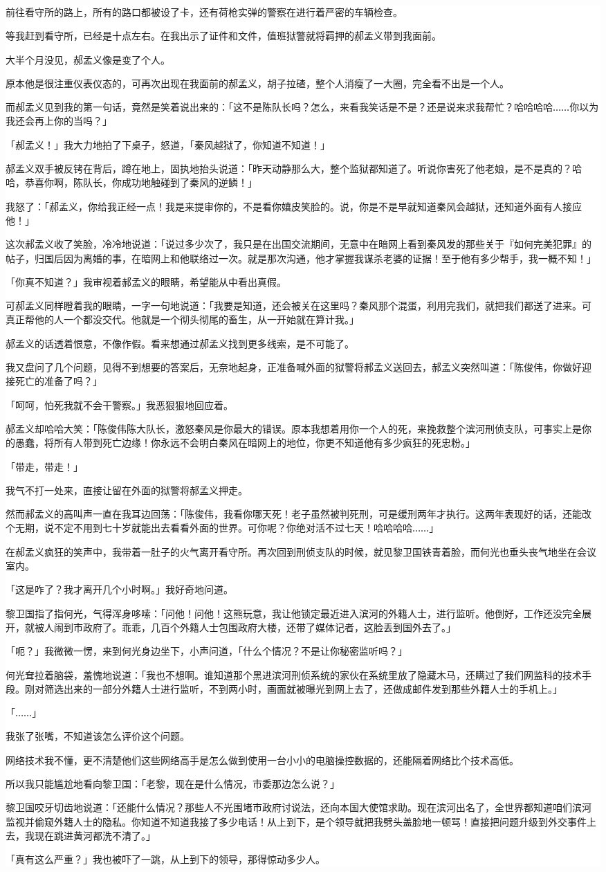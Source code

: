 前往看守所的路上，所有的路口都被设了卡，还有荷枪实弹的警察在进行着严密的车辆检查。

等我赶到看守所，已经是十点左右。在我出示了证件和文件，值班狱警就将羁押的郝孟义带到我面前。

大半个月没见，郝孟义像是变了个人。

原本他是很注重仪表仪态的，可再次出现在我面前的郝孟义，胡子拉碴，整个人消瘦了一大圈，完全看不出是一个人。

而郝孟义见到我的第一句话，竟然是笑着说出来的：「这不是陈队长吗？怎么，来看我笑话是不是？还是说来求我帮忙？哈哈哈哈……你以为我还会再上你的当吗？」

「郝孟义！」我大力地拍了下桌子，怒道，「秦风越狱了，你知道不知道！」

郝孟义双手被反铐在背后，蹲在地上，固执地抬头说道：「昨天动静那么大，整个监狱都知道了。听说你害死了他老娘，是不是真的？哈哈，恭喜你啊，陈队长，你成功地触碰到了秦风的逆鳞！」

我怒了：「郝孟义，你给我正经一点！我是来提审你的，不是看你嬉皮笑脸的。说，你是不是早就知道秦风会越狱，还知道外面有人接应他！」

这次郝孟义收了笑脸，冷冷地说道：「说过多少次了，我只是在出国交流期间，无意中在暗网上看到秦风发的那些关于『如何完美犯罪』的帖子，归国后因为离婚的事，在暗网上和他联络过一次。就是那次沟通，他才掌握我谋杀老婆的证据！至于他有多少帮手，我一概不知！」

「你真不知道？」我审视着郝孟义的眼睛，希望能从中看出真假。

可郝孟义同样瞪着我的眼睛，一字一句地说道：「我要是知道，还会被关在这里吗？秦风那个混蛋，利用完我们，就把我们都送了进来。可真正帮他的人一个都没交代。他就是一个彻头彻尾的畜生，从一开始就在算计我。」

郝孟义的话透着恨意，不像作假。看来想通过郝孟义找到更多线索，是不可能了。

我又盘问了几个问题，见得不到想要的答案后，无奈地起身，正准备喊外面的狱警将郝孟义送回去，郝孟义突然叫道：「陈俊伟，你做好迎接死亡的准备了吗？」

「呵呵，怕死我就不会干警察。」我恶狠狠地回应着。

郝孟义却哈哈大笑：「陈俊伟陈大队长，激怒秦风是你最大的错误。原本我想着用你一个人的死，来挽救整个滨河刑侦支队，可事实上是你的愚蠢，将所有人带到死亡边缘！你永远不会明白秦风在暗网上的地位，你更不知道他有多少疯狂的死忠粉。」

「带走，带走！」

我气不打一处来，直接让留在外面的狱警将郝孟义押走。

然而郝孟义的高叫声一直在我耳边回荡：「陈俊伟，我看你哪天死！老子虽然被判死刑，可是缓刑两年才执行。这两年表现好的话，还能改个无期，说不定不用到七十岁就能出去看看外面的世界。可你呢？你绝对活不过七天！哈哈哈哈……」

在郝孟义疯狂的笑声中，我带着一肚子的火气离开看守所。再次回到刑侦支队的时候，就见黎卫国铁青着脸，而何光也垂头丧气地坐在会议室内。

「这是咋了？我才离开几个小时啊。」我好奇地问道。

黎卫国指了指何光，气得浑身哆嗦：「问他！问他！这熊玩意，我让他锁定最近进入滨河的外籍人士，进行监听。他倒好，工作还没完全展开，就被人闹到市政府了。乖乖，几百个外籍人士包围政府大楼，还带了媒体记者，这脸丢到国外去了。」

「呃？」我微微一愣，来到何光身边坐下，小声问道，「什么个情况？不是让你秘密监听吗？」

何光耷拉着脑袋，羞愧地说道：「我也不想啊。谁知道那个黑进滨河刑侦系统的家伙在系统里放了隐藏木马，还瞒过了我们网监科的技术手段。刚对筛选出来的一部分外籍人士进行监听，不到两小时，画面就被曝光到网上去了，还做成邮件发到那些外籍人士的手机上。」

「……」

我张了张嘴，不知道该怎么评价这个问题。

网络技术我不懂，更不清楚他们这些网络高手是怎么做到使用一台小小的电脑操控数据的，还能隔着网络比个技术高低。

所以我只能尴尬地看向黎卫国：「老黎，现在是什么情况，市委那边怎么说？」

黎卫国咬牙切齿地说道：「还能什么情况？那些人不光围堵市政府讨说法，还向本国大使馆求助。现在滨河出名了，全世界都知道咱们滨河监视并偷窥外籍人士的隐私。你知道不知道我接了多少电话！从上到下，是个领导就把我劈头盖脸地一顿骂！直接把问题升级到外交事件上去，我现在跳进黄河都洗不清了。」

「真有这么严重？」我也被吓了一跳，从上到下的领导，那得惊动多少人。
